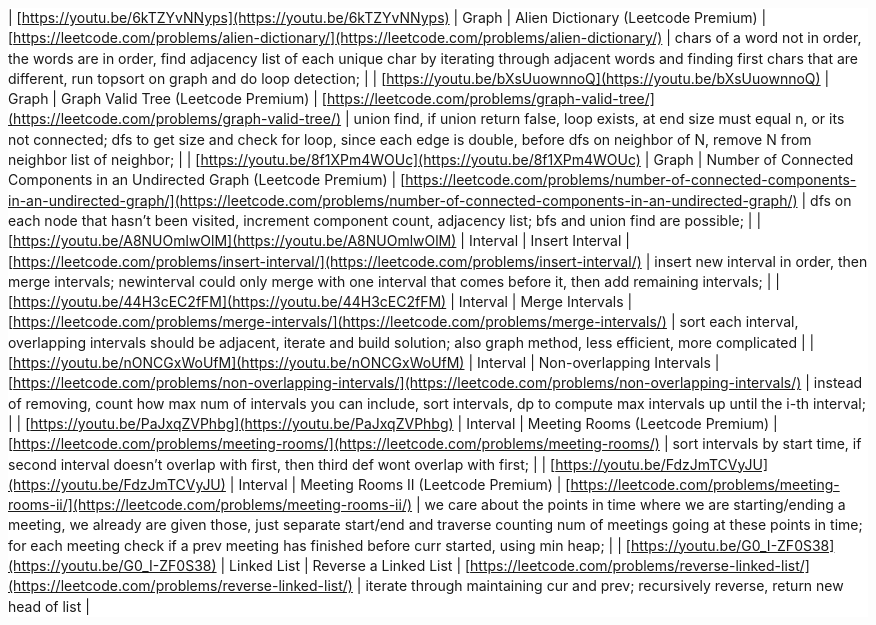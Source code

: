 | [https://youtu.be/6kTZYvNNyps](https://youtu.be/6kTZYvNNyps) | Graph                                        | Alien Dictionary (Leetcode Premium)                                      | [https://leetcode.com/problems/alien-dictionary/](https://leetcode.com/problems/alien-dictionary/)                                                                                   | chars of a word not in order, the words are in order, find adjacency list of each unique char by iterating through adjacent words and finding first chars that are different, run topsort on graph and do loop detection;                                                                        |
| [https://youtu.be/bXsUuownnoQ](https://youtu.be/bXsUuownnoQ) | Graph                                        | Graph Valid Tree (Leetcode Premium)                                      | [https://leetcode.com/problems/graph-valid-tree/](https://leetcode.com/problems/graph-valid-tree/)                                                                                   | union find, if union return false, loop exists, at end size must equal n, or its not connected; dfs to get size and check for loop, since each edge is double, before dfs on neighbor of N, remove N from neighbor list of neighbor;                                                             |
| [https://youtu.be/8f1XPm4WOUc](https://youtu.be/8f1XPm4WOUc) | Graph                                        | Number of Connected Components in an Undirected Graph (Leetcode Premium) | [https://leetcode.com/problems/number-of-connected-components-in-an-undirected-graph/](https://leetcode.com/problems/number-of-connected-components-in-an-undirected-graph/)         | dfs on each node that hasn’t been visited, increment component count, adjacency list; bfs and union find are possible;                                                                                                                                                                           |
| [https://youtu.be/A8NUOmlwOlM](https://youtu.be/A8NUOmlwOlM) | Interval                                     | Insert Interval                                                          | [https://leetcode.com/problems/insert-interval/](https://leetcode.com/problems/insert-interval/)                                                                                     | insert new interval in order, then merge intervals; newinterval could only merge with one interval that comes before it, then add remaining intervals;                                                                                                                                           |
| [https://youtu.be/44H3cEC2fFM](https://youtu.be/44H3cEC2fFM) | Interval                                     | Merge Intervals                                                          | [https://leetcode.com/problems/merge-intervals/](https://leetcode.com/problems/merge-intervals/)                                                                                     | sort each interval, overlapping intervals should be adjacent, iterate and build solution; also graph method, less efficient, more complicated                                                                                                                                                    |
| [https://youtu.be/nONCGxWoUfM](https://youtu.be/nONCGxWoUfM) | Interval                                     | Non-overlapping Intervals                                                | [https://leetcode.com/problems/non-overlapping-intervals/](https://leetcode.com/problems/non-overlapping-intervals/)                                                                 | instead of removing, count how max num of intervals you can include, sort intervals, dp to compute max intervals up until the i-th interval;                                                                                                                                                     |
| [https://youtu.be/PaJxqZVPhbg](https://youtu.be/PaJxqZVPhbg) | Interval                                     | Meeting Rooms (Leetcode Premium)                                         | [https://leetcode.com/problems/meeting-rooms/](https://leetcode.com/problems/meeting-rooms/)                                                                                         | sort intervals by start time, if second interval doesn’t overlap with first, then third def wont overlap with first;                                                                                                                                                                             |
| [https://youtu.be/FdzJmTCVyJU](https://youtu.be/FdzJmTCVyJU) | Interval                                     | Meeting Rooms II (Leetcode Premium)                                      | [https://leetcode.com/problems/meeting-rooms-ii/](https://leetcode.com/problems/meeting-rooms-ii/)                                                                                   | we care about the points in time where we are starting/ending a meeting, we already are given those, just separate start/end and traverse counting num of meetings going at these points in time; for each meeting check if a prev meeting has finished before curr started, using min heap;     |
| [https://youtu.be/G0_I-ZF0S38](https://youtu.be/G0_I-ZF0S38) | Linked List                                  | Reverse a Linked List                                                    | [https://leetcode.com/problems/reverse-linked-list/](https://leetcode.com/problems/reverse-linked-list/)                                                                             | iterate through maintaining cur and prev; recursively reverse, return new head of list                                                                                                                                                                                                           |